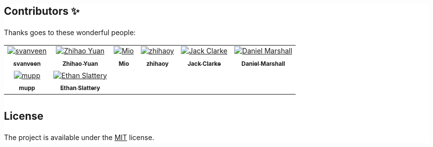 ## Contributors ✨

Thanks goes to these wonderful people:



<table>
  <tr>
    <td align="center"><a href="https://github.com/svanveen"><img src="https://avatars1.githubusercontent.com/u/23560108?s=400&v=4" width="100px;" alt="svanveen"/><br /><sub><b>svanveen</b></sub></a></td>
    <td align="center"><a href="https://github.com/lichray"><img src="https://avatars0.githubusercontent.com/u/433009?s=400&v=4" width="100px;" alt="Zhihao Yuan"/><br /><sub><b>Zhihao Yuan</b></sub></a></td>
    <td align="center"><a href="https://github.com/wtdcode"><img src="https://avatars2.githubusercontent.com/u/30623163?s=400&v=4" width="100px;" alt="Mio"/><br /><sub><b>Mio</b></sub></a></td>
    <td align="center"><a href="https://github.com/zhihaoy"><img src="https://avatars0.githubusercontent.com/u/43971430?s=400&v=4" width="100px;" alt="zhihaoy"/><br /><sub><b>zhihaoy</b></sub></a></td>
    <td align="center"><a href="https://github.com/Jackojc"><img src="https://avatars1.githubusercontent.com/u/4932816?s=400&v=4" width="100px;" alt="Jack Clarke"/><br /><sub><b>Jack Clarke</b></sub></a></td>
    <td align="center"><a href="https://github.com/SuperWig"><img src="https://avatars2.githubusercontent.com/u/2692096?s=400&v=4" width="100px;" alt="Daniel Marshall"/><br /><sub><b>Daniel Marshall</b></sub></a></td>
  </tr>
  <tr>
    <td align="center"><a href="https://github.com/MU001999"><img src="https://avatars3.githubusercontent.com/u/21022101?s=400&v=4" width="100px;" alt="mupp"/><br /><sub><b>mupp</b></sub></a></td>
    <td align="center"><a href="https://github.com/CrustyAuklet"><img src="https://avatars2.githubusercontent.com/u/9755578?s=400&v=4" width="100px;" alt="Ethan Slattery"/><br /><sub><b>Ethan Slattery</b></sub></a></td>
  </tr>
</table>



## License
The project is available under the [MIT](https://opensource.org/licenses/MIT) license.
